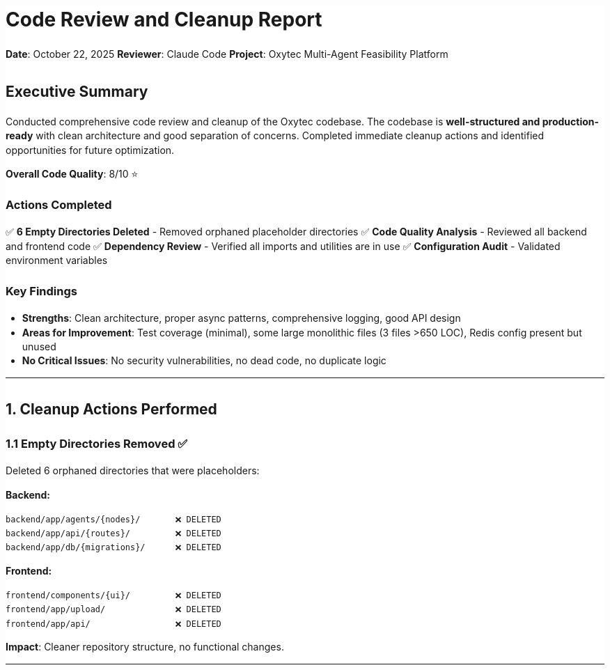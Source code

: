 # Code Review and Cleanup Report
**Date**: October 22, 2025
**Reviewer**: Claude Code
**Project**: Oxytec Multi-Agent Feasibility Platform

## Executive Summary

Conducted comprehensive code review and cleanup of the Oxytec codebase. The codebase is **well-structured and production-ready** with clean architecture and good separation of concerns. Completed immediate cleanup actions and identified opportunities for future optimization.

**Overall Code Quality**: 8/10 ⭐

### Actions Completed

✅ **6 Empty Directories Deleted** - Removed orphaned placeholder directories
✅ **Code Quality Analysis** - Reviewed all backend and frontend code
✅ **Dependency Review** - Verified all imports and utilities are in use
✅ **Configuration Audit** - Validated environment variables

### Key Findings

- **Strengths**: Clean architecture, proper async patterns, comprehensive logging, good API design
- **Areas for Improvement**: Test coverage (minimal), some large monolithic files (3 files >650 LOC), Redis config present but unused
- **No Critical Issues**: No security vulnerabilities, no dead code, no duplicate logic

---

## 1. Cleanup Actions Performed

### 1.1 Empty Directories Removed ✅

Deleted 6 orphaned directories that were placeholders:

**Backend:**
```
backend/app/agents/{nodes}/       ❌ DELETED
backend/app/api/{routes}/         ❌ DELETED
backend/app/db/{migrations}/      ❌ DELETED
```

**Frontend:**
```
frontend/components/{ui}/         ❌ DELETED
frontend/app/upload/              ❌ DELETED
frontend/app/api/                 ❌ DELETED
```

**Impact**: Cleaner repository structure, no functional changes.

---
